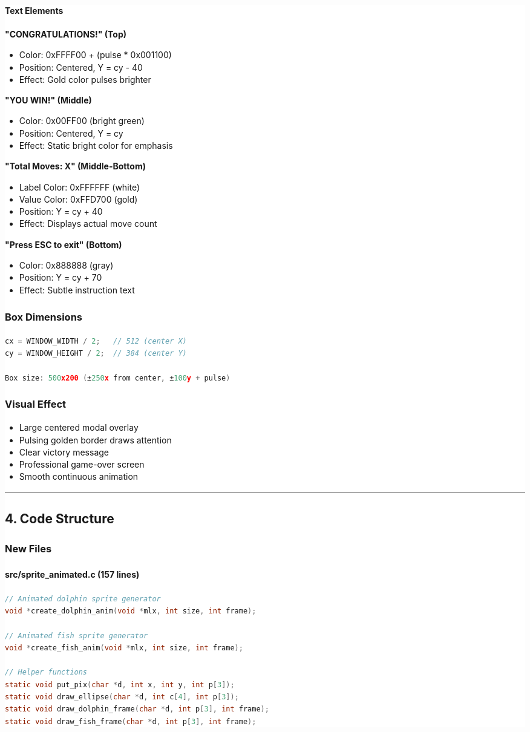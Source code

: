#### Text Elements

**"CONGRATULATIONS!" (Top)**
- Color: 0xFFFF00 + (pulse * 0x001100)
- Position: Centered, Y = cy - 40
- Effect: Gold color pulses brighter

**"YOU WIN!" (Middle)**
- Color: 0x00FF00 (bright green)
- Position: Centered, Y = cy
- Effect: Static bright color for emphasis

**"Total Moves: X" (Middle-Bottom)**
- Label Color: 0xFFFFFF (white)
- Value Color: 0xFFD700 (gold)
- Position: Y = cy + 40
- Effect: Displays actual move count

**"Press ESC to exit" (Bottom)**
- Color: 0x888888 (gray)
- Position: Y = cy + 70
- Effect: Subtle instruction text

### Box Dimensions
```c
cx = WINDOW_WIDTH / 2;   // 512 (center X)
cy = WINDOW_HEIGHT / 2;  // 384 (center Y)

Box size: 500x200 (±250x from center, ±100y + pulse)
```

### Visual Effect
- Large centered modal overlay
- Pulsing golden border draws attention
- Clear victory message
- Professional game-over screen
- Smooth continuous animation

---

## 4. Code Structure

### New Files

#### src/sprite_animated.c (157 lines)
```c
// Animated dolphin sprite generator
void *create_dolphin_anim(void *mlx, int size, int frame);

// Animated fish sprite generator
void *create_fish_anim(void *mlx, int size, int frame);

// Helper functions
static void put_pix(char *d, int x, int y, int p[3]);
static void draw_ellipse(char *d, int c[4], int p[3]);
static void draw_dolphin_frame(char *d, int p[3], int frame);
static void draw_fish_frame(char *d, int p[3], int frame);
```
